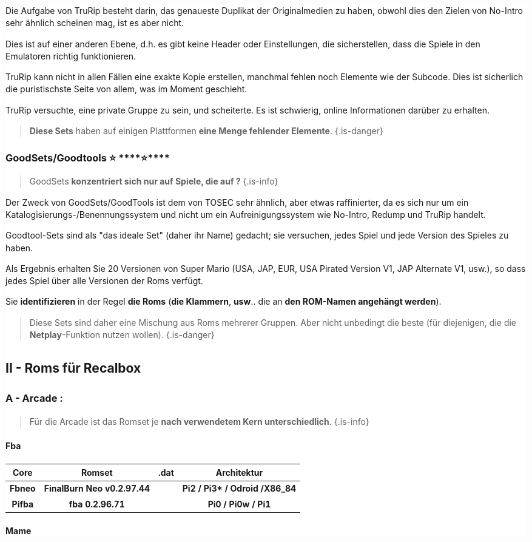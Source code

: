 Die Aufgabe von TruRip besteht darin, das genaueste Duplikat der Originalmedien zu haben, obwohl dies den Zielen von No-Intro sehr ähnlich scheinen mag, ist es aber nicht.

Dies ist auf einer anderen Ebene, d.h. es gibt keine Header oder Einstellungen, die sicherstellen, dass die Spiele in den Emulatoren richtig funktionieren.

TruRip kann nicht in allen Fällen eine exakte Kopie erstellen, manchmal fehlen noch Elemente wie der Subcode. Dies ist sicherlich die puristischste Seite von allem, was im Moment geschieht.

TruRip versuchte, eine private Gruppe zu sein, und scheiterte. Es ist schwierig, online Informationen darüber zu erhalten.


>**Diese Sets** haben auf einigen Plattformen **eine Menge fehlender Elemente**.
{.is-danger}

### **GoodSets/Goodtools** ⭐ ****⭐\*\*\*\*


>GoodSets **konzentriert sich nur auf Spiele, die auf ?**
{.is-info}

Der Zweck von GoodSets/GoodTools ist dem von TOSEC sehr ähnlich, aber etwas raffinierter, da es sich nur um ein Katalogisierungs-/Benennungssystem und nicht um ein Aufreinigungssystem wie No-Intro, Redump und TruRip handelt.

Goodtool-Sets sind als "das ideale Set" \(daher ihr Name\) gedacht; sie versuchen, jedes Spiel und jede Version des Spieles zu haben.

Als Ergebnis erhalten Sie 20 Versionen von Super Mario \(USA, JAP, EUR, USA Pirated Version V1, JAP Alternate V1, usw.\), so dass jedes Spiel über alle Versionen der Roms verfügt.

Sie **identifizieren** in der Regel **die Roms** \(**die Klammern**, **usw**.. die an **den ROM-Namen angehängt werden**\).


>Diese Sets sind daher eine Mischung aus Roms mehrerer Gruppen. Aber nicht unbedingt die beste \(für diejenigen, die die **Netplay**-Funktion nutzen wollen\).
{.is-danger}

## II - Roms für Recalbox

### **A - Arcade :**


>Für die Arcade ist das Romset je **nach verwendetem Kern unterschiedlich**.
{.is-info}

#### **Fba**

| **Core** | **Romset** | .dat | Architektur |
| :---: | :---: | :---: | :---: |
| **Fbneo** | **FinalBurn Neo v0.2.97.44** |  | **Pi2 / Pi3\* / Odroid /X86\_84** |
| **Pifba** | **fba 0.2.96.71** |  | **Pi0 / Pi0w / Pi1** |

#### **Mame**
